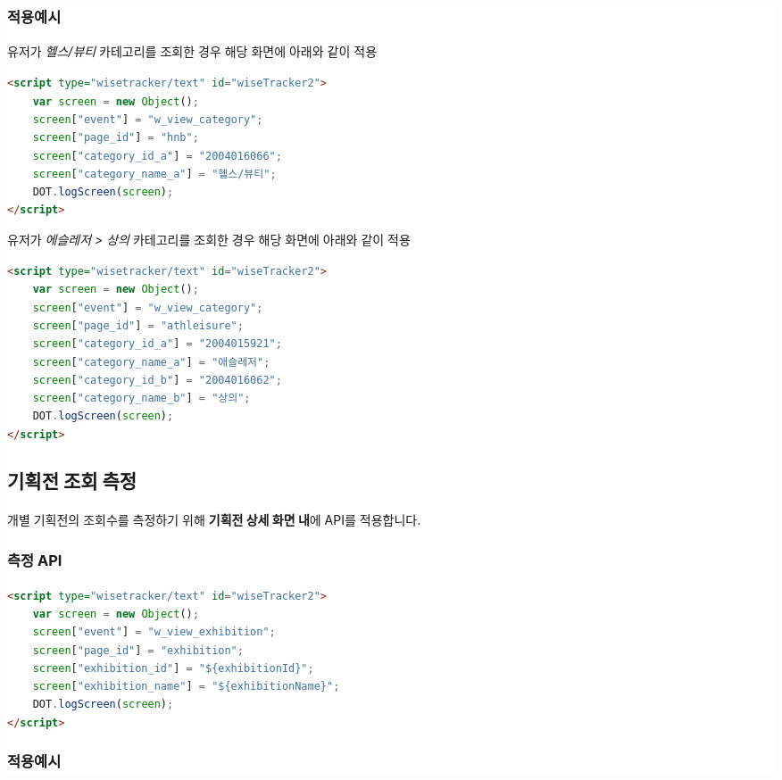 

### 적용예시

유저가 *헬스/뷰티* 카테고리를 조회한 경우 해당 화면에 아래와 같이 적용

``` html
<script type="wisetracker/text" id="wiseTracker2">
	var screen = new Object();
	screen["event"] = "w_view_category";
	screen["page_id"] = "hnb";
	screen["category_id_a"] = "2004016066";
	screen["category_name_a"] = "헬스/뷰티";
	DOT.logScreen(screen);
</script>
```



유저가 *에슬레저 > 상의* 카테고리를 조회한 경우 해당 화면에 아래와 같이 적용

``` html
<script type="wisetracker/text" id="wiseTracker2">
	var screen = new Object();
	screen["event"] = "w_view_category";
	screen["page_id"] = "athleisure";
	screen["category_id_a"] = "2004015921";
	screen["category_name_a"] = "애슬레저";
	screen["category_id_b"] = "2004016062";
	screen["category_name_b"] = "상의";
	DOT.logScreen(screen);
</script>
```



## 기획전 조회 측정

개별 기획전의 조회수를 측정하기 위해 **기획전 상세 화면 내**에 API를 적용합니다.



### 측정 API

``` html
<script type="wisetracker/text" id="wiseTracker2">
	var screen = new Object();
	screen["event"] = "w_view_exhibition";
	screen["page_id"] = "exhibition";
	screen["exhibition_id"] = "${exhibitionId}";
	screen["exhibition_name"] = "${exhibitionName}";
	DOT.logScreen(screen);
</script>
```



### 적용예시
